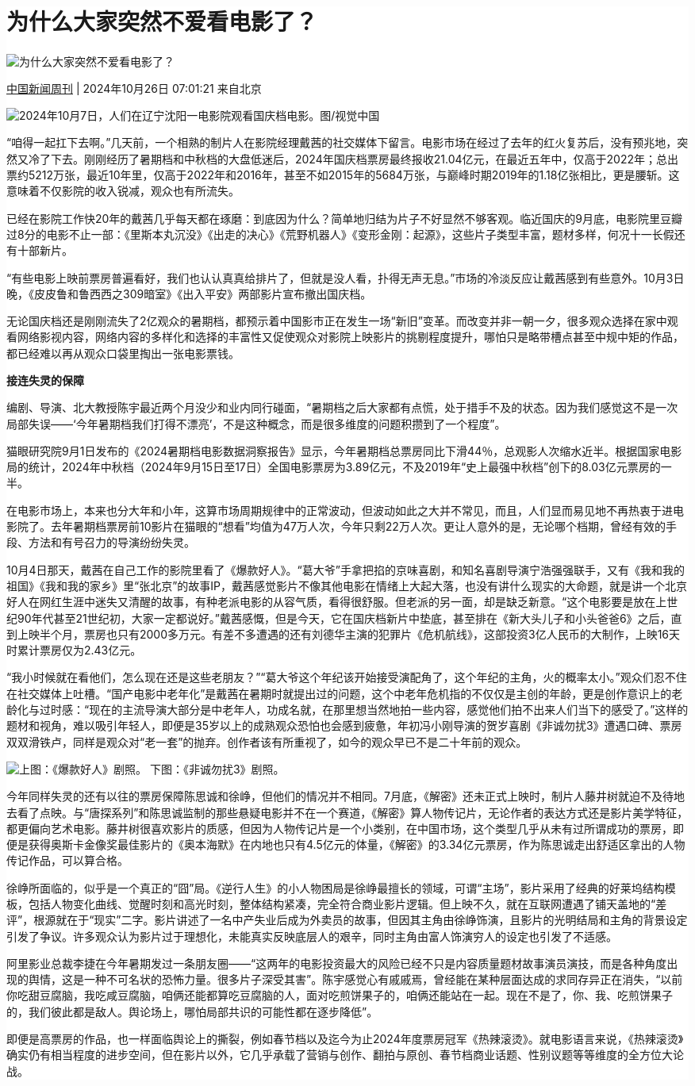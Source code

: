 # 为什么大家突然不爱看电影了？

![为什么大家突然不爱看电影了？](//d.ifengimg.com/w121_h75_q90/x0.ifengimg.com/res/2024/BEDA3CBDCEAAA897C8DB28714841AC8D25FB5F6A_size185_w1080_h772.jpg)

[中国新闻周刊](https://ishare.ifeng.com/mediaShare/home/287882/media)  |  2024年10月26日 07:01:21 来自北京

![2024年10月7日，人们在辽宁沈阳一电影院观看国庆档电影。图/视觉中国](https://x0.ifengimg.com/res/2024/BEDA3CBDCEAAA897C8DB28714841AC8D25FB5F6A_size185_w1080_h772.jpg)

“咱得一起扛下去啊。”几天前，一个相熟的制片人在影院经理戴茜的社交媒体下留言。电影市场在经过了去年的红火复苏后，没有预兆地，突然又冷了下去。刚刚经历了暑期档和中秋档的大盘低迷后，2024年国庆档票房最终报收21.04亿元，在最近五年中，仅高于2022年；总出票约5212万张，最近10年里，仅高于2022年和2016年，甚至不如2015年的5684万张，与巅峰时期2019年的1.18亿张相比，更是腰斩。这意味着不仅影院的收入锐减，观众也有所流失。

已经在影院工作快20年的戴茜几乎每天都在琢磨：到底因为什么？简单地归结为片子不好显然不够客观。临近国庆的9月底，电影院里豆瓣过8分的电影不止一部：《里斯本丸沉没》《出走的决心》《荒野机器人》《变形金刚：起源》，这些片子类型丰富，题材多样，何况十一长假还有十部新片。

“有些电影上映前票房普遍看好，我们也认认真真给排片了，但就是没人看，扑得无声无息。”市场的冷淡反应让戴茜感到有些意外。10月3日晚，《皮皮鲁和鲁西西之309暗室》《出入平安》两部影片宣布撤出国庆档。

无论国庆档还是刚刚流失了2亿观众的暑期档，都预示着中国影市正在发生一场“新旧”变革。而改变并非一朝一夕，很多观众选择在家中观看网络影视内容，网络内容的多样化和选择的丰富性又促使观众对影院上映影片的挑剔程度提升，哪怕只是略带槽点甚至中规中矩的作品，都已经难以再从观众口袋里掏出一张电影票钱。

**接连失灵的保障**

编剧、导演、北大教授陈宇最近两个月没少和业内同行碰面，“暑期档之后大家都有点慌，处于措手不及的状态。因为我们感觉这不是一次局部失误——‘今年暑期档我们打得不漂亮’，不是这种概念，而是很多维度的问题积攒到了一个程度”。

猫眼研究院9月1日发布的《2024暑期档电影数据洞察报告》显示，今年暑期档总票房同比下滑44％，总观影人次缩水近半。根据国家电影局的统计，2024年中秋档（2024年9月15日至17日）全国电影票房为3.89亿元，不及2019年“史上最强中秋档”创下的8.03亿元票房的一半。

在电影市场上，本来也分大年和小年，这算市场周期规律中的正常波动，但波动如此之大并不常见，而且，人们显而易见地不再热衷于进电影院了。去年暑期档票房前10影片在猫眼的“想看”均值为47万人次，今年只剩22万人次。更让人意外的是，无论哪个档期，曾经有效的手段、方法和有号召力的导演纷纷失灵。

10月4日那天，戴茜在自己工作的影院里看了《爆款好人》。“葛大爷”手拿把掐的京味喜剧，和知名喜剧导演宁浩强强联手，又有《我和我的祖国》《我和我的家乡》里“张北京”的故事IP，戴茜感觉影片不像其他电影在情绪上大起大落，也没有讲什么现实的大命题，就是讲一个北京好人在网红生涯中迷失又清醒的故事，有种老派电影的从容气质，看得很舒服。但老派的另一面，却是缺乏新意。“这个电影要是放在上世纪90年代甚至21世纪初，大家一定都说好。”戴茜感慨，但是今天，它在国庆档新片中垫底，甚至排在《新大头儿子和小头爸爸6》之后，直到上映半个月，票房也只有2000多万元。有差不多遭遇的还有刘德华主演的犯罪片《危机航线》，这部投资3亿人民币的大制作，上映16天时累计票房仅为2.43亿元。

“我小时候就在看他们，怎么现在还是这些老朋友？”“葛大爷这个年纪该开始接受演配角了，这个年纪的主角，火的概率太小。”观众们忍不住在社交媒体上吐槽。“国产电影中老年化”是戴茜在暑期时就提出过的问题，这个中老年危机指的不仅仅是主创的年龄，更是创作意识上的老龄化与过时感：“现在的主流导演大部分是中老年人，功成名就，在那里想当然地拍一些内容，感觉他们拍不出来人们当下的感受了。”这样的题材和视角，难以吸引年轻人，即便是35岁以上的成熟观众恐怕也会感到疲惫，年初冯小刚导演的贺岁喜剧《非诚勿扰3》遭遇口碑、票房双双滑铁卢，同样是观众对“老一套”的抛弃。创作者该有所重视了，如今的观众早已不是二十年前的观众。

![上图：《爆款好人》剧照。 下图：《非诚勿扰3》剧照。](https://x0.ifengimg.com/res/2024/A9EEC94A6D8A10DFFE31E3237809B4E0F5DD5B5A_size164_w1080_h1431.jpg)

今年同样失灵的还有以往的票房保障陈思诚和徐峥，但他们的情况并不相同。7月底，《解密》还未正式上映时，制片人藤井树就迫不及待地去看了点映。与“唐探系列”和陈思诚监制的那些悬疑电影并不在一个赛道，《解密》算人物传记片，无论作者的表达方式还是影片美学特征，都更偏向艺术电影。藤井树很喜欢影片的质感，但因为人物传记片是一个小类别，在中国市场，这个类型几乎从未有过所谓成功的票房，即便是获得奥斯卡金像奖最佳影片的《奥本海默》在内地也只有4.5亿元的体量，《解密》的3.34亿元票房，作为陈思诚走出舒适区拿出的人物传记作品，可以算合格。

徐峥所面临的，似乎是一个真正的“囧”局。《逆行人生》的小人物困局是徐峥最擅长的领域，可谓“主场”，影片采用了经典的好莱坞结构模板，包括人物变化曲线、觉醒时刻和高光时刻，整体结构紧凑，完全符合商业影片逻辑。但上映不久，就在互联网遭遇了铺天盖地的“差评”，根源就在于“现实”二字。影片讲述了一名中产失业后成为外卖员的故事，但因其主角由徐峥饰演，且影片的光明结局和主角的背景设定引发了争议。许多观众认为影片过于理想化，未能真实反映底层人的艰辛，同时主角由富人饰演穷人的设定也引发了不适感。

阿里影业总裁李捷在今年暑期发过一条朋友圈——“这两年的电影投资最大的风险已经不只是内容质量题材故事演员演技，而是各种角度出现的舆情，这是一种不可名状的恐怖力量。很多片子深受其害”。陈宇感觉心有戚戚焉，曾经能在某种层面达成的求同存异正在消失，“以前你吃甜豆腐脑，我吃咸豆腐脑，咱俩还能都算吃豆腐脑的人，面对吃煎饼果子的，咱俩还能站在一起。现在不是了，你、我、吃煎饼果子的，我们彼此都是敌人。舆论场上，哪怕局部共识的可能性都在逐步降低”。

即便是高票房的作品，也一样面临舆论上的撕裂，例如春节档以及迄今为止2024年度票房冠军《热辣滚烫》。就电影语言来说，《热辣滚烫》确实仍有相当程度的进步空间，但在影片以外，它几乎承载了营销与创作、翻拍与原创、春节档商业话题、性别议题等等维度的全方位大论战。
